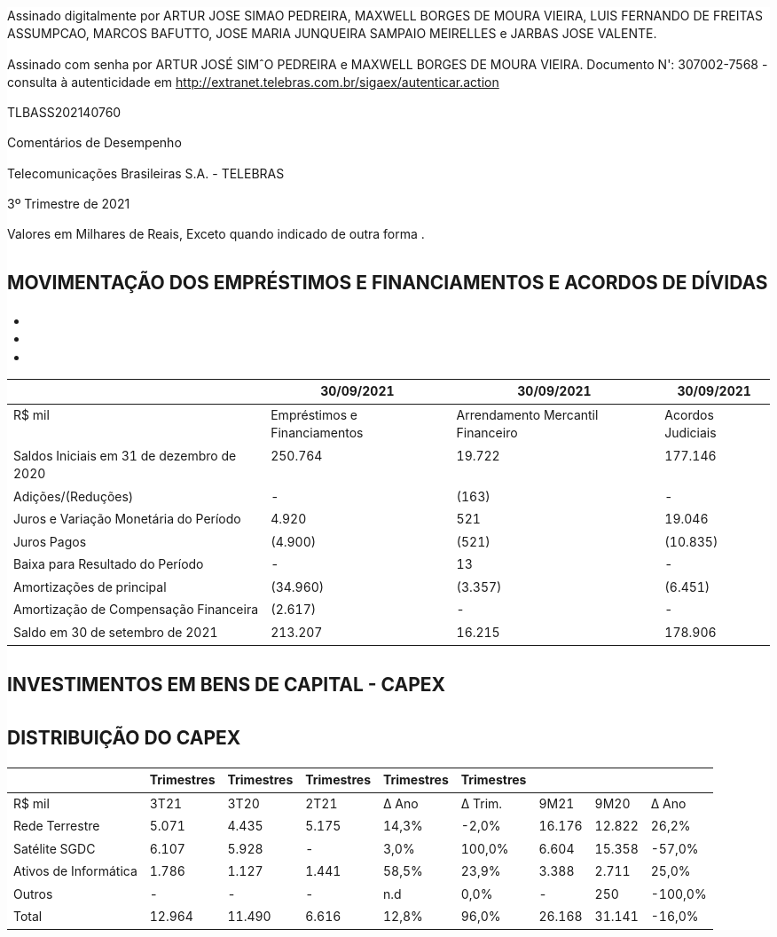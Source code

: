 

Assinado digitalmente por ARTUR JOSE SIMAO PEDREIRA, MAXWELL BORGES DE MOURA VIEIRA, LUIS FERNANDO DE FREITAS ASSUMPCAO, MARCOS BAFUTTO, JOSE MARIA JUNQUEIRA SAMPAIO MEIRELLES e JARBAS JOSE VALENTE.

Assinado com senha por ARTUR JOSÉ SIMˆO PEDREIRA e MAXWELL BORGES DE MOURA VIEIRA. Documento N': 307002-7568 - consulta à autenticidade em http://extranet.telebras.com.br/sigaex/autenticar.action

TLBASS202140760



Comentários de Desempenho

Telecomunicações Brasileiras S.A. - TELEBRAS

3º Trimestre de 2021

Valores em Milhares de Reais, Exceto quando indicado de outra forma .

## MOVIMENTAÇÃO DOS EMPRÉSTIMOS E FINANCIAMENTOS E ACORDOS DE DÍVIDAS

-

-

-

|                                           | 30/09/2021                   | 30/09/2021                        | 30/09/2021        |
|-------------------------------------------|------------------------------|-----------------------------------|-------------------|
| R$ mil                                    | Empréstimos e Financiamentos | Arrendamento Mercantil Financeiro | Acordos Judiciais |
| Saldos Iniciais em 31 de dezembro de 2020 | 250.764                      | 19.722                            | 177.146           |
| Adições/(Reduções)                        | -                            | (163)                             | -                 |
| Juros e Variação Monetária do Período     | 4.920                        | 521                               | 19.046            |
| Juros Pagos                               | (4.900)                      | (521)                             | (10.835)          |
| Baixa para Resultado do Período           | -                            | 13                                | -                 |
| Amortizações de principal                 | (34.960)                     | (3.357)                           | (6.451)           |
| Amortização de Compensação Financeira     | (2.617)                      | -                                 | -                 |
| Saldo em 30 de setembro de 2021           | 213.207                      | 16.215                            | 178.906           |

## INVESTIMENTOS EM BENS DE CAPITAL - CAPEX

## DISTRIBUIÇÃO DO CAPEX

|                       | Trimestres   | Trimestres   | Trimestres   | Trimestres   | Trimestres   |        |        |         |
|-----------------------|--------------|--------------|--------------|--------------|--------------|--------|--------|---------|
| R$ mil                | 3T21         | 3T20         | 2T21         | Δ Ano        | Δ Trim.      | 9M21   | 9M20   | Δ Ano   |
| Rede Terrestre        | 5.071        | 4.435        | 5.175        | 14,3%        | -2,0%        | 16.176 | 12.822 | 26,2%   |
| Satélite SGDC         | 6.107        | 5.928        | -            | 3,0%         | 100,0%       | 6.604  | 15.358 | -57,0%  |
| Ativos de Informática | 1.786        | 1.127        | 1.441        | 58,5%        | 23,9%        | 3.388  | 2.711  | 25,0%   |
| Outros                | -            | -            | -            | n.d          | 0,0%         | -      | 250    | -100,0% |
| Total                 | 12.964       | 11.490       | 6.616        | 12,8%        | 96,0%        | 26.168 | 31.141 | -16,0%  |
